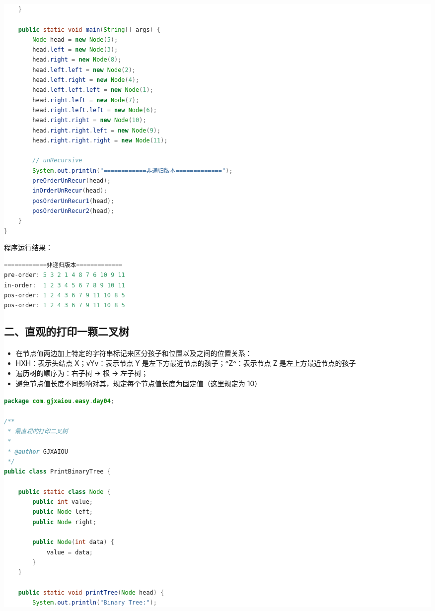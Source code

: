 ```java
    }

    public static void main(String[] args) {
        Node head = new Node(5);
        head.left = new Node(3);
        head.right = new Node(8);
        head.left.left = new Node(2);
        head.left.right = new Node(4);
        head.left.left.left = new Node(1);
        head.right.left = new Node(7);
        head.right.left.left = new Node(6);
        head.right.right = new Node(10);
        head.right.right.left = new Node(9);
        head.right.right.right = new Node(11);

        // unRecursive
        System.out.println("============非递归版本=============");
        preOrderUnRecur(head);
        inOrderUnRecur(head);
        posOrderUnRecur1(head);
        posOrderUnRecur2(head);
    }
}

```
程序运行结果：
```java
============非递归版本=============
pre-order: 5 3 2 1 4 8 7 6 10 9 11 
in-order:  1 2 3 4 5 6 7 8 9 10 11 
pos-order: 1 2 4 3 6 7 9 11 10 8 5 
pos-order: 1 2 4 3 6 7 9 11 10 8 5
```



## 二、直观的打印一颗二叉树

 * 在节点值两边加上特定的字符串标记来区分孩子和位置以及之间的位置关系：
 * HXH：表示头结点 X；vYv：表示节点 Y 是左下方最近节点的孩子；^Z^：表示节点 Z 是左上方最近节点的孩子
 * 遍历树的顺序为：右子树 -> 根 -> 左子树；
 * 避免节点值长度不同影响对其，规定每个节点值长度为固定值（这里规定为 10）

```java
package com.gjxaiou.easy.day04;

/**
 * 最直观的打印二叉树
 *
 * @author GJXAIOU
 */
public class PrintBinaryTree {

    public static class Node {
        public int value;
        public Node left;
        public Node right;

        public Node(int data) {
            value = data;
        }
    }

    public static void printTree(Node head) {
        System.out.println("Binary Tree:");
```